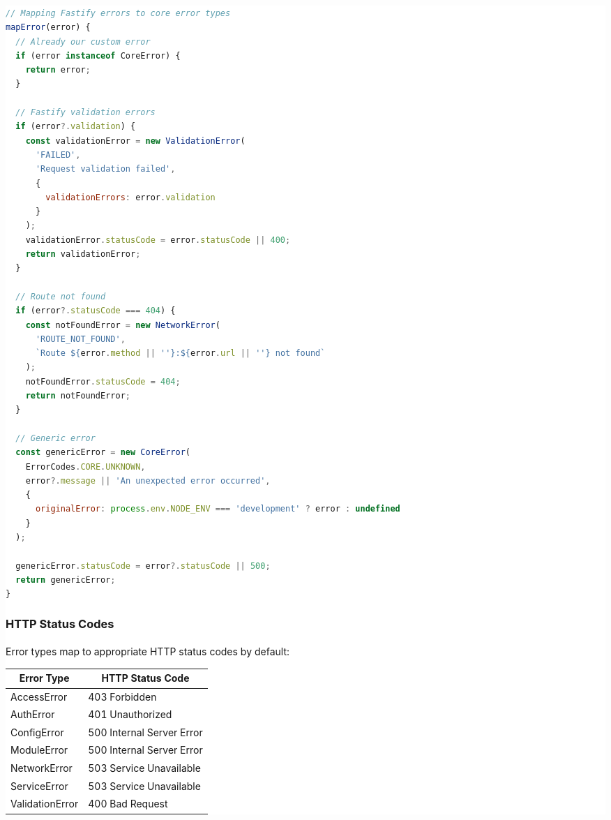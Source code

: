 ```javascript
// Mapping Fastify errors to core error types
mapError(error) {
  // Already our custom error
  if (error instanceof CoreError) {
    return error;
  }

  // Fastify validation errors
  if (error?.validation) {
    const validationError = new ValidationError(
      'FAILED',
      'Request validation failed',
      {
        validationErrors: error.validation
      }
    );
    validationError.statusCode = error.statusCode || 400;
    return validationError;
  }

  // Route not found
  if (error?.statusCode === 404) {
    const notFoundError = new NetworkError(
      'ROUTE_NOT_FOUND',
      `Route ${error.method || ''}:${error.url || ''} not found`
    );
    notFoundError.statusCode = 404;
    return notFoundError;
  }

  // Generic error
  const genericError = new CoreError(
    ErrorCodes.CORE.UNKNOWN,
    error?.message || 'An unexpected error occurred',
    {
      originalError: process.env.NODE_ENV === 'development' ? error : undefined
    }
  );

  genericError.statusCode = error?.statusCode || 500;
  return genericError;
}
```

### HTTP Status Codes

Error types map to appropriate HTTP status codes by default:

| Error Type | HTTP Status Code |
|------------|-----------------|
| AccessError | 403 Forbidden |
| AuthError | 401 Unauthorized |
| ConfigError | 500 Internal Server Error |
| ModuleError | 500 Internal Server Error |
| NetworkError | 503 Service Unavailable |
| ServiceError | 503 Service Unavailable |
| ValidationError | 400 Bad Request |
